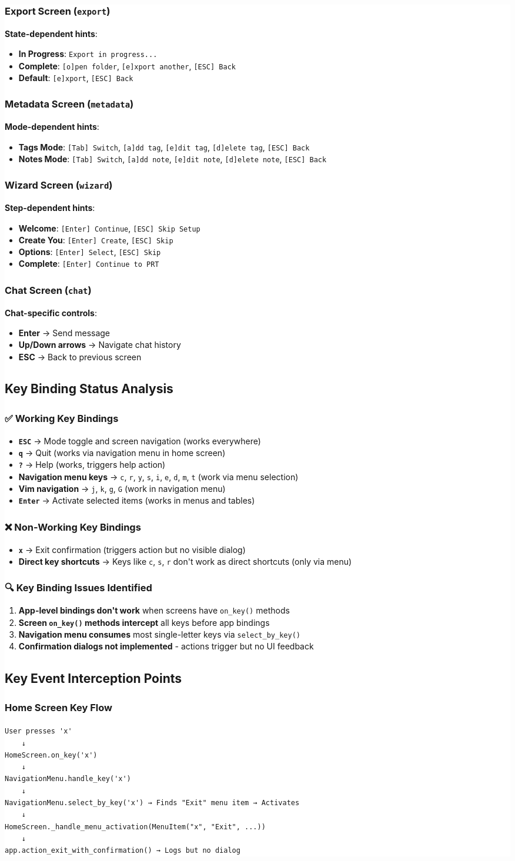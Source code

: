 ### Export Screen (`export`)
**State-dependent hints**:
- **In Progress**: `Export in progress...`
- **Complete**: `[o]pen folder`, `[e]xport another`, `[ESC] Back`
- **Default**: `[e]xport`, `[ESC] Back`

### Metadata Screen (`metadata`)
**Mode-dependent hints**:
- **Tags Mode**: `[Tab] Switch`, `[a]dd tag`, `[e]dit tag`, `[d]elete tag`, `[ESC] Back`
- **Notes Mode**: `[Tab] Switch`, `[a]dd note`, `[e]dit note`, `[d]elete note`, `[ESC] Back`

### Wizard Screen (`wizard`)
**Step-dependent hints**:
- **Welcome**: `[Enter] Continue`, `[ESC] Skip Setup`
- **Create You**: `[Enter] Create`, `[ESC] Skip`
- **Options**: `[Enter] Select`, `[ESC] Skip`
- **Complete**: `[Enter] Continue to PRT`

### Chat Screen (`chat`)
**Chat-specific controls**:
- **Enter** → Send message
- **Up/Down arrows** → Navigate chat history
- **ESC** → Back to previous screen

## Key Binding Status Analysis

### ✅ Working Key Bindings
- **`ESC`** → Mode toggle and screen navigation (works everywhere)
- **`q`** → Quit (works via navigation menu in home screen)
- **`?`** → Help (works, triggers help action)
- **Navigation menu keys** → `c`, `r`, `y`, `s`, `i`, `e`, `d`, `m`, `t` (work via menu selection)
- **Vim navigation** → `j`, `k`, `g`, `G` (work in navigation menu)
- **`Enter`** → Activate selected items (works in menus and tables)

### ❌ Non-Working Key Bindings  
- **`x`** → Exit confirmation (triggers action but no visible dialog)
- **Direct key shortcuts** → Keys like `c`, `s`, `r` don't work as direct shortcuts (only via menu)

### 🔍 Key Binding Issues Identified

1. **App-level bindings don't work** when screens have `on_key()` methods
2. **Screen `on_key()` methods intercept** all keys before app bindings
3. **Navigation menu consumes** most single-letter keys via `select_by_key()`
4. **Confirmation dialogs not implemented** - actions trigger but no UI feedback

## Key Event Interception Points

### Home Screen Key Flow
```
User presses 'x'
    ↓
HomeScreen.on_key('x') 
    ↓
NavigationMenu.handle_key('x') 
    ↓ 
NavigationMenu.select_by_key('x') → Finds "Exit" menu item → Activates
    ↓
HomeScreen._handle_menu_activation(MenuItem("x", "Exit", ...))
    ↓
app.action_exit_with_confirmation() → Logs but no dialog
```